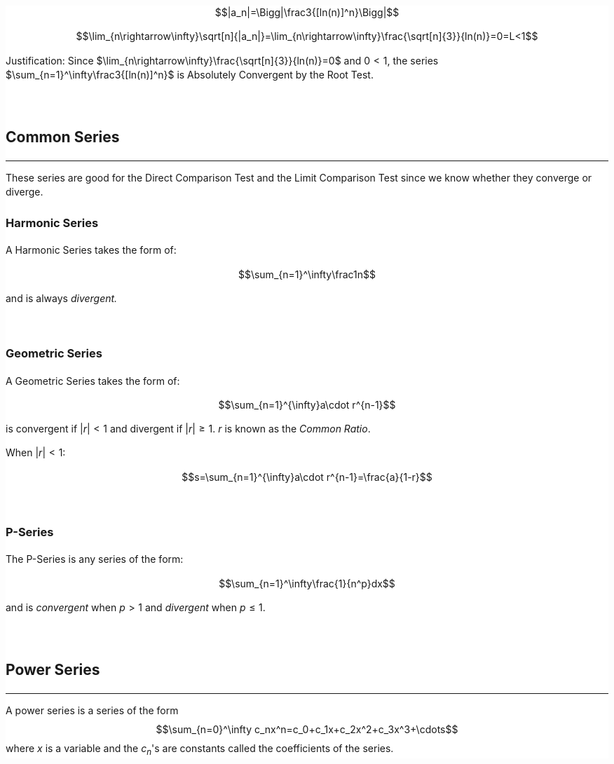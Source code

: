 $$|a_n|=\Bigg|\frac3{[ln(n)]^n}\Bigg|$$

$$\lim_{n\rightarrow\infty}\sqrt[n]{|a_n|}=\lim_{n\rightarrow\infty}\frac{\sqrt[n]{3}}{ln(n)}=0=L<1$$

Justification: Since $\lim_{n\rightarrow\infty}\frac{\sqrt[n]{3}}{ln(n)}=0$ and $0<1$, the series $\sum_{n=1}^\infty\frac3{[ln(n)]^n}$ is Absolutely Convergent by the Root Test.



<br>

## Common Series
---

These series are good for the Direct Comparison Test and the Limit Comparison Test since we know whether they converge or diverge.

### Harmonic Series

A Harmonic Series takes the form of:

$$\sum_{n=1}^\infty\frac1n$$

and is always *divergent.*


<br>

### Geometric Series

A Geometric Series takes the form of:

$$\sum_{n=1}^{\infty}a\cdot r^{n-1}$$

is convergent if $|r|<1$ and divergent if $|r|\ge1$.  $r$ is known as the *Common Ratio*.

When $|r|<1$:

$$s=\sum_{n=1}^{\infty}a\cdot r^{n-1}=\frac{a}{1-r}$$


<br>

### P-Series

The P-Series is any series of the form:

$$\sum_{n=1}^\infty\frac{1}{n^p}dx$$

and is *convergent* when $p>1$ and *divergent* when $p\le1$.



<br>

## Power Series
---

A power series is a series of the form $$\sum_{n=0}^\infty c_nx^n=c_0+c_1x+c_2x^2+c_3x^3+\cdots$$ where $x$ is a variable and the $c_n$'s are constants called the coefficients of the series.
